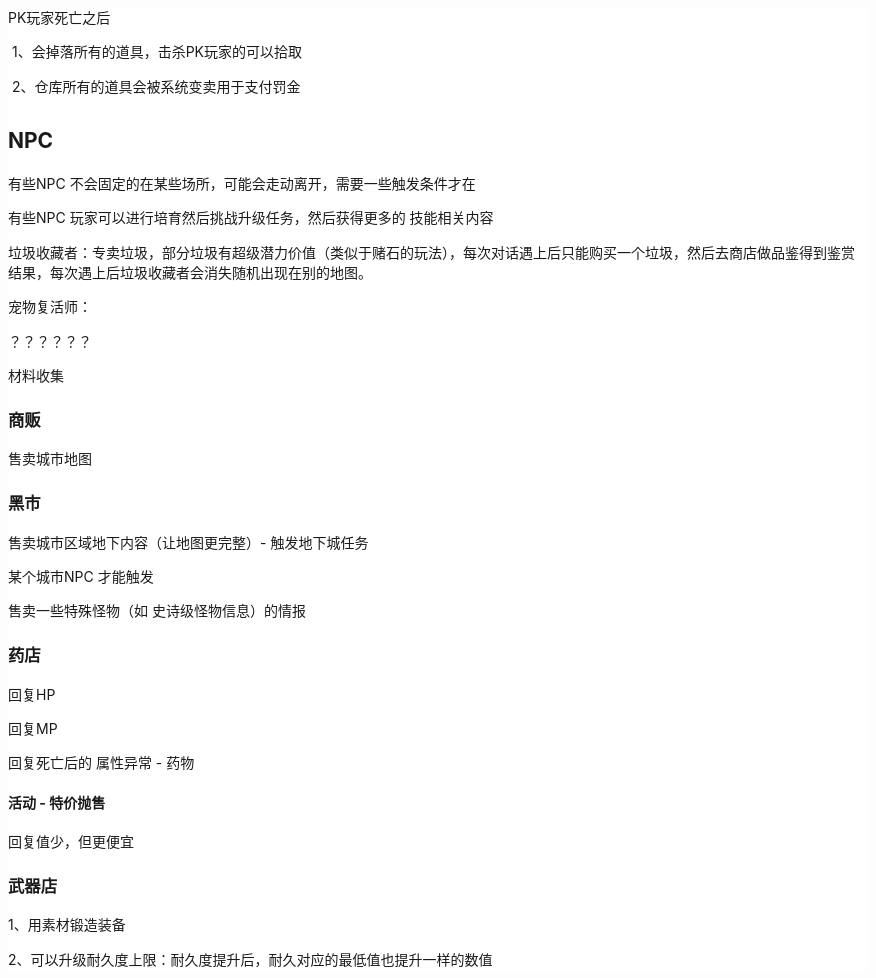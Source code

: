 PK玩家死亡之后

​	1、会掉落所有的道具，击杀PK玩家的可以拾取

​	2、仓库所有的道具会被系统变卖用于支付罚金





## NPC

有些NPC 不会固定的在某些场所，可能会走动离开，需要一些触发条件才在

有些NPC 玩家可以进行培育然后挑战升级任务，然后获得更多的 技能相关内容



垃圾收藏者：专卖垃圾，部分垃圾有超级潜力价值（类似于赌石的玩法），每次对话遇上后只能购买一个垃圾，然后去商店做品鉴得到鉴赏结果，每次遇上后垃圾收藏者会消失随机出现在别的地图。

宠物复活师：

？？？？？？

材料收集



### 商贩

售卖城市地图



### 黑市

售卖城市区域地下内容（让地图更完整）- 触发地下城任务

某个城市NPC 才能触发

售卖一些特殊怪物（如 史诗级怪物信息）的情报



### 药店

回复HP

回复MP

回复死亡后的 属性异常 - 药物



#### 活动 - 特价抛售

回复值少，但更便宜



### 武器店

1、用素材锻造装备

2、可以升级耐久度上限：耐久度提升后，耐久对应的最低值也提升一样的数值
